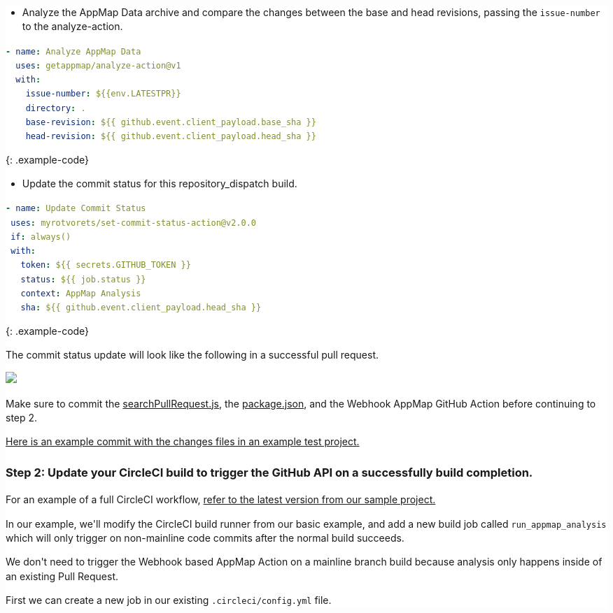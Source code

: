 * Analyze the AppMap Data archive and compare the changes between the base and head revisions, passing the `issue-number` to the analyze-action.  

```yaml
- name: Analyze AppMap Data
  uses: getappmap/analyze-action@v1
  with:
    issue-number: ${{env.LATESTPR}}
    directory: .
    base-revision: ${{ github.event.client_payload.base_sha }}
    head-revision: ${{ github.event.client_payload.head_sha }}
```
{: .example-code}

* Update the commit status for this repository_dispatch build.

```yaml
- name: Update Commit Status
 uses: myrotvorets/set-commit-status-action@v2.0.0
 if: always()
 with:
   token: ${{ secrets.GITHUB_TOKEN }}
   status: ${{ job.status }}
   context: AppMap Analysis
   sha: ${{ github.event.client_payload.head_sha }}
```
{: .example-code}

The commit status update will look like the following in a successful pull request.

<img class="video-screenshot" src="/assets/img/docs/gh-action/appmap-analysis-status-complete.webp"/> 

Make sure to commit the [searchPullRequest.js](https://github.com/land-of-apps/rails-7-app/blob/d098acdc0b3d327ebf8c9d062bedb5c779d18008/searchPullRequest.js), the [package.json](https://github.com/land-of-apps/rails-7-app/blob/d098acdc0b3d327ebf8c9d062bedb5c779d18008/package.json), and the Webhook AppMap GitHub Action before continuing to step 2.

[Here is an example commit with the changes files in an example test project.](https://github.com/land-of-apps/circle-ci-example/commit/44bcfafbaf978484fc0d29e826d28161ded89ef6)

### Step 2: Update your CircleCI build to trigger the GitHub API on a successfully build completion.  

For an example of a full CircleCI workflow, [refer to the latest version from our sample project.](https://github.com/land-of-apps/rails-7-app/blob/235f97aa4225f4e6e43715b404182f1df7d5c6f5/.circleci/config.yml)

In our example, we'll modify the CircleCI build runner from our basic example, and add a new build job called `run_appmap_analysis` which will only trigger on non-mainline code commits after the normal build succeeds.  

We don't need to trigger the Webhook based AppMap Action on a mainline branch build because analysis only happens inside of an existing Pull Request. 

First we can create a new job in our existing `.circleci/config.yml` file. 
